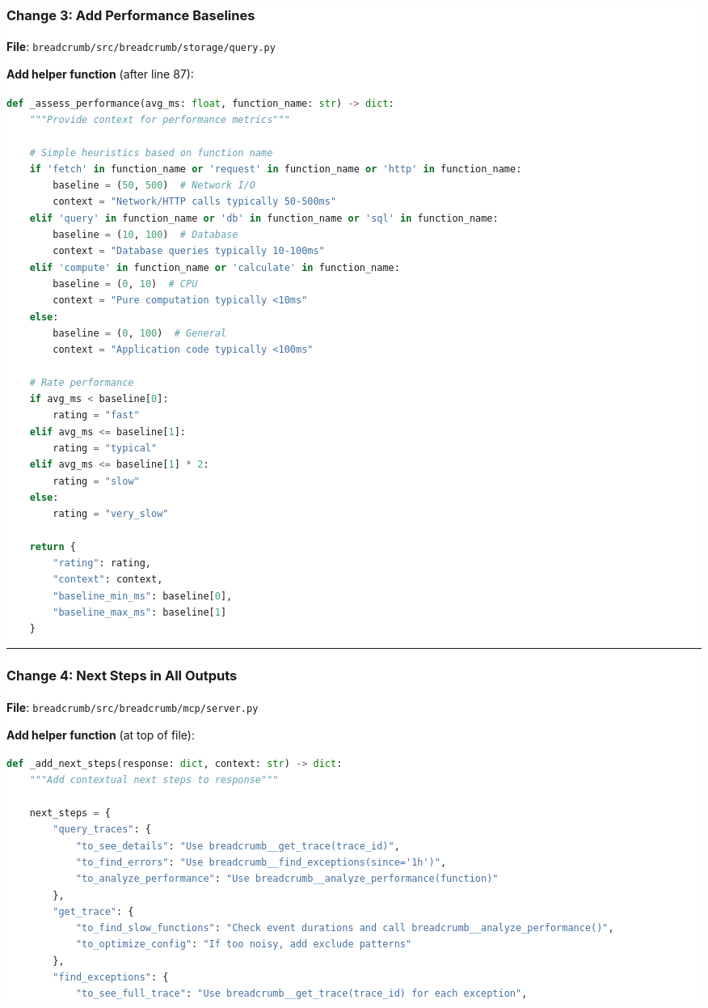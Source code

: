 
### Change 3: Add Performance Baselines

**File**: `breadcrumb/src/breadcrumb/storage/query.py`

**Add helper function** (after line 87):
```python
def _assess_performance(avg_ms: float, function_name: str) -> dict:
    """Provide context for performance metrics"""

    # Simple heuristics based on function name
    if 'fetch' in function_name or 'request' in function_name or 'http' in function_name:
        baseline = (50, 500)  # Network I/O
        context = "Network/HTTP calls typically 50-500ms"
    elif 'query' in function_name or 'db' in function_name or 'sql' in function_name:
        baseline = (10, 100)  # Database
        context = "Database queries typically 10-100ms"
    elif 'compute' in function_name or 'calculate' in function_name:
        baseline = (0, 10)  # CPU
        context = "Pure computation typically <10ms"
    else:
        baseline = (0, 100)  # General
        context = "Application code typically <100ms"

    # Rate performance
    if avg_ms < baseline[0]:
        rating = "fast"
    elif avg_ms <= baseline[1]:
        rating = "typical"
    elif avg_ms <= baseline[1] * 2:
        rating = "slow"
    else:
        rating = "very_slow"

    return {
        "rating": rating,
        "context": context,
        "baseline_min_ms": baseline[0],
        "baseline_max_ms": baseline[1]
    }
```

---

### Change 4: Next Steps in All Outputs

**File**: `breadcrumb/src/breadcrumb/mcp/server.py`

**Add helper function** (at top of file):
```python
def _add_next_steps(response: dict, context: str) -> dict:
    """Add contextual next steps to response"""

    next_steps = {
        "query_traces": {
            "to_see_details": "Use breadcrumb__get_trace(trace_id)",
            "to_find_errors": "Use breadcrumb__find_exceptions(since='1h')",
            "to_analyze_performance": "Use breadcrumb__analyze_performance(function)"
        },
        "get_trace": {
            "to_find_slow_functions": "Check event durations and call breadcrumb__analyze_performance()",
            "to_optimize_config": "If too noisy, add exclude patterns"
        },
        "find_exceptions": {
            "to_see_full_trace": "Use breadcrumb__get_trace(trace_id) for each exception",
```
